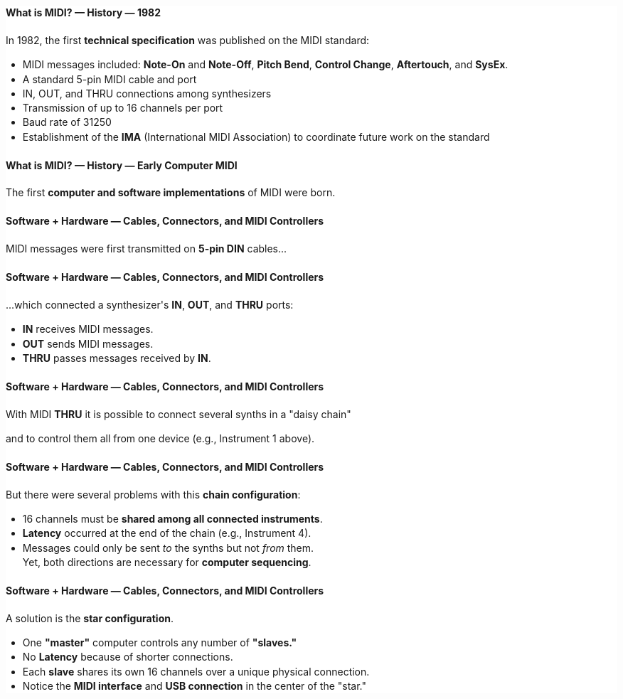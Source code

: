 #### What is MIDI? — History — 1982

In 1982, the first **technical specification** was published on the MIDI standard:

*   MIDI messages included: **Note-On** and **Note-Off**, **Pitch Bend**, **Control Change**, **Aftertouch**, and **SysEx**.
*   A standard 5-pin MIDI cable and port
*   IN, OUT, and THRU connections among synthesizers
*   Transmission of up to 16 channels per port
*   Baud rate of 31250
*   Establishment of the **IMA** (International MIDI Association) to coordinate future work on the standard

#### What is MIDI? — History — Early Computer MIDI

The first **computer and software implementations** of MIDI were born.

#### Software + Hardware — Cables, Connectors, and MIDI Controllers

MIDI messages were first transmitted on **5-pin DIN** cables...

#### Software + Hardware — Cables, Connectors, and MIDI Controllers

...which connected a synthesizer's **IN**, **OUT**, and **THRU** ports:

*   **IN** receives MIDI messages.
*   **OUT** sends MIDI messages.
*   **THRU** passes messages received by **IN**.

#### Software + Hardware — Cables, Connectors, and MIDI Controllers

With MIDI **THRU** it is possible to connect several synths in a "daisy chain"

and to control them all from one device (e.g., Instrument 1 above).

#### Software + Hardware — Cables, Connectors, and MIDI Controllers

But there were several problems with this **chain configuration**:

*   16 channels must be **shared among all connected instruments**.
*   **Latency** occurred at the end of the chain (e.g., Instrument 4).
*   Messages could only be sent _to_ the synths but not _from_ them.  
    Yet, both directions are necessary for **computer sequencing**.

#### Software + Hardware — Cables, Connectors, and MIDI Controllers

A solution is the **star configuration**.

*   One **"master"** computer controls any number of **"slaves."**
*   No **Latency** because of shorter connections.
*   Each **slave** shares its own 16 channels over a unique physical connection.
*   Notice the **MIDI interface** and **USB connection** in the center of the "star."
